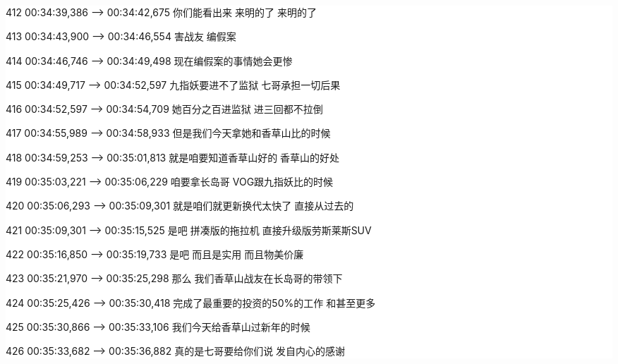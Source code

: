 412
00:34:39,386 –&gt; 00:34:42,675
你们能看出来 来明的了 来明的了
 
413
00:34:43,900 –&gt; 00:34:46,554
害战友 编假案
 
414
00:34:46,746 –&gt; 00:34:49,498
现在编假案的事情她会更惨
 
415
00:34:49,717 –&gt; 00:34:52,597
九指妖要进不了监狱 七哥承担一切后果
 
416
00:34:52,597 –&gt; 00:34:54,709
她百分之百进监狱 进三回都不拉倒
 
417
00:34:55,989 –&gt; 00:34:58,933
但是我们今天拿她和香草山比的时候
 
418
00:34:59,253 –&gt; 00:35:01,813
就是咱要知道香草山好的 香草山的好处
 
419
00:35:03,221 –&gt; 00:35:06,229
咱要拿长岛哥 VOG跟九指妖比的时候
 
420
00:35:06,293 –&gt; 00:35:09,301
就是咱们就更新换代太快了 直接从过去的
 
421
00:35:09,301 –&gt; 00:35:15,525
是吧 拼凑版的拖拉机 直接升级版劳斯莱斯SUV
 
422
00:35:16,850 –&gt; 00:35:19,733
是吧 而且是实用 而且物美价廉
 
423
00:35:21,970 –&gt; 00:35:25,298
那么 我们香草山战友在长岛哥的带领下
 
424
00:35:25,426 –&gt; 00:35:30,418
完成了最重要的投资的50%的工作 和甚至更多
 
425
00:35:30,866 –&gt; 00:35:33,106
我们今天给香草山过新年的时候
 
426
00:35:33,682 –&gt; 00:35:36,882
真的是七哥要给你们说 发自内心的感谢
 